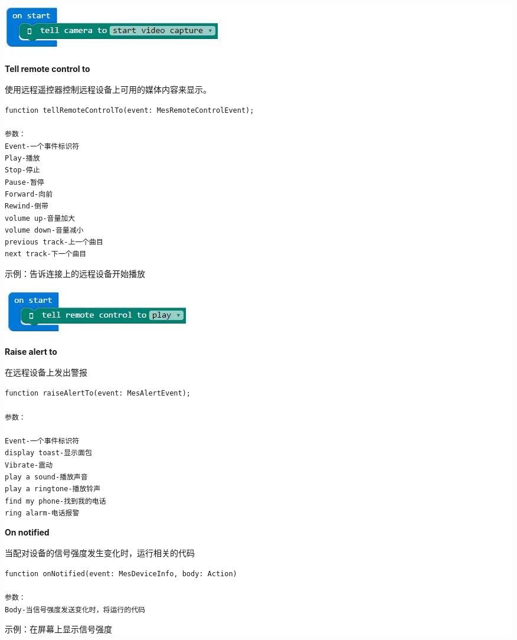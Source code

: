 <img src="../img/microbit/145.jpg" />

**Tell remote control to**

使用远程遥控器控制远程设备上可用的媒体内容来显示。
```
function tellRemoteControlTo(event: MesRemoteControlEvent);

参数：
Event-一个事件标识符
Play-播放
Stop-停止
Pause-暂停
Forward-向前
Rewind-倒带
volume up-音量加大
volume down-音量减小
previous track-上一个曲目
next track-下一个曲目
```
示例：告诉连接上的远程设备开始播放

<img src="../img/microbit/146.jpg" />

**Raise alert to**

在远程设备上发出警报
```
function raiseAlertTo(event: MesAlertEvent);

参数：

Event-一个事件标识符
display toast-显示面包
Vibrate-震动
play a sound-播放声音
play a ringtone-播放铃声
find my phone-找到我的电话
ring alarm-电话报警
```
**On notified**

当配对设备的信号强度发生变化时，运行相关的代码
```
function onNotified(event: MesDeviceInfo, body: Action)

参数：
Body-当信号强度发送变化时，将运行的代码
```
示例：在屏幕上显示信号强度
